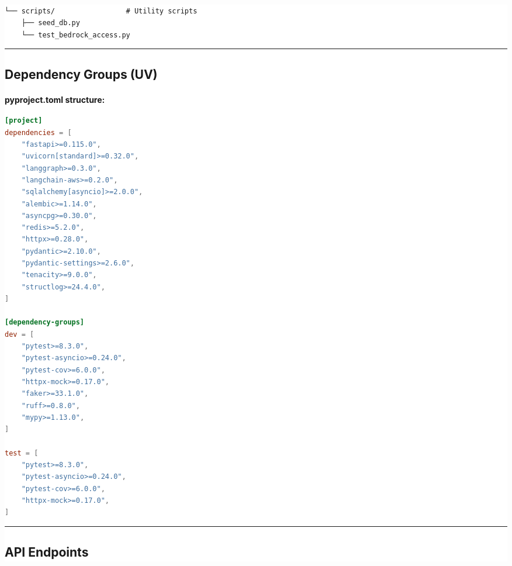 ```
└── scripts/                 # Utility scripts
    ├── seed_db.py
    └── test_bedrock_access.py
```

---

## Dependency Groups (UV)

**pyproject.toml structure:**

```toml
[project]
dependencies = [
    "fastapi>=0.115.0",
    "uvicorn[standard]>=0.32.0",
    "langgraph>=0.3.0",
    "langchain-aws>=0.2.0",
    "sqlalchemy[asyncio]>=2.0.0",
    "alembic>=1.14.0",
    "asyncpg>=0.30.0",
    "redis>=5.2.0",
    "httpx>=0.28.0",
    "pydantic>=2.10.0",
    "pydantic-settings>=2.6.0",
    "tenacity>=9.0.0",
    "structlog>=24.4.0",
]

[dependency-groups]
dev = [
    "pytest>=8.3.0",
    "pytest-asyncio>=0.24.0",
    "pytest-cov>=6.0.0",
    "httpx-mock>=0.17.0",
    "faker>=33.1.0",
    "ruff>=0.8.0",
    "mypy>=1.13.0",
]

test = [
    "pytest>=8.3.0",
    "pytest-asyncio>=0.24.0",
    "pytest-cov>=6.0.0",
    "httpx-mock>=0.17.0",
]
```

---

## API Endpoints
